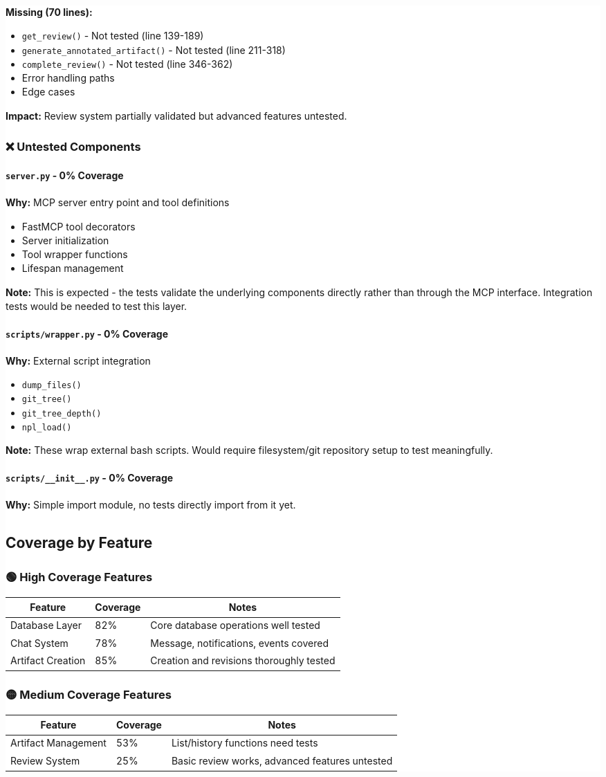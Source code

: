**Missing (70 lines):**
- `get_review()` - Not tested (line 139-189)
- `generate_annotated_artifact()` - Not tested (line 211-318)
- `complete_review()` - Not tested (line 346-362)
- Error handling paths
- Edge cases

**Impact:** Review system partially validated but advanced features untested.

### ❌ Untested Components

#### `server.py` - 0% Coverage
**Why:** MCP server entry point and tool definitions
- FastMCP tool decorators
- Server initialization
- Tool wrapper functions
- Lifespan management

**Note:** This is expected - the tests validate the underlying components directly rather than through the MCP interface. Integration tests would be needed to test this layer.

#### `scripts/wrapper.py` - 0% Coverage
**Why:** External script integration
- `dump_files()`
- `git_tree()`
- `git_tree_depth()`
- `npl_load()`

**Note:** These wrap external bash scripts. Would require filesystem/git repository setup to test meaningfully.

#### `scripts/__init__.py` - 0% Coverage
**Why:** Simple import module, no tests directly import from it yet.

## Coverage by Feature

### 🟢 High Coverage Features

| Feature | Coverage | Notes |
|---------|----------|-------|
| Database Layer | 82% | Core database operations well tested |
| Chat System | 78% | Message, notifications, events covered |
| Artifact Creation | 85% | Creation and revisions thoroughly tested |

### 🟡 Medium Coverage Features

| Feature | Coverage | Notes |
|---------|----------|-------|
| Artifact Management | 53% | List/history functions need tests |
| Review System | 25% | Basic review works, advanced features untested |
